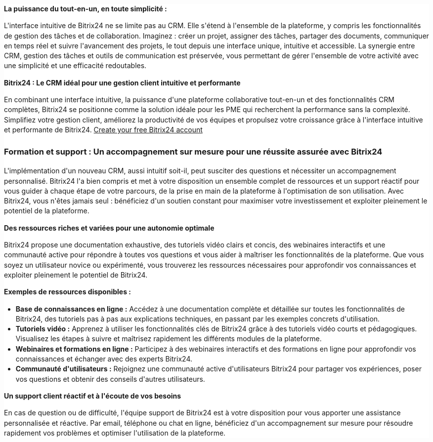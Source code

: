 **La puissance du tout-en-un, en toute simplicité :**

L'interface intuitive de Bitrix24 ne se limite pas au CRM.  Elle s'étend à l'ensemble de la plateforme,  y compris les fonctionnalités de gestion des tâches et de collaboration.  Imaginez :  créer un projet,  assigner des tâches,  partager des documents,  communiquer en temps réel et suivre l'avancement des projets,  le tout depuis une interface unique,  intuitive et accessible.  La synergie entre CRM,  gestion des tâches et outils de communication est préservée,  vous permettant de gérer l'ensemble de votre activité avec une simplicité et une efficacité redoutables.

**Bitrix24 : Le CRM idéal pour une gestion client intuitive et performante**

En combinant une interface intuitive,  la puissance d'une plateforme collaborative tout-en-un et des fonctionnalités CRM complètes,  Bitrix24 se positionne comme la solution idéale pour les PME qui recherchent la performance sans la complexité.  Simplifiez votre gestion client,  améliorez la productivité de vos équipes et propulsez votre croissance grâce à l'interface intuitive et performante de Bitrix24.  <a href="https://www.bitrix24.com/create.php?p=25482205&p1=4.ChoisirunCRMpourunePME%3Alescrit%C3%A8rescl%C3%A9spourunecroissanceoptimale" rel="noindex nofollow">Create your free Bitrix24 account</a>

### Formation et support : Un accompagnement sur mesure pour une réussite assurée avec Bitrix24

L'implémentation d'un nouveau CRM, aussi intuitif soit-il,  peut susciter des questions et nécessiter un accompagnement personnalisé.  Bitrix24 l'a bien compris et met à votre disposition un ensemble complet de ressources et un support réactif pour vous guider à chaque étape de votre parcours,  de la prise en main de la plateforme à l'optimisation de son utilisation.  Avec Bitrix24, vous n'êtes jamais seul :  bénéficiez d'un soutien constant pour maximiser votre investissement et exploiter pleinement le potentiel de la plateforme.

**Des ressources riches et variées pour une autonomie optimale**

Bitrix24 propose une documentation exhaustive,  des tutoriels vidéo clairs et concis,  des webinaires interactifs et une communauté active pour répondre à toutes vos questions et vous aider à maîtriser les fonctionnalités de la plateforme.  Que vous soyez un utilisateur novice ou expérimenté,  vous trouverez les ressources nécessaires pour approfondir vos connaissances et exploiter pleinement le potentiel de Bitrix24.

**Exemples de ressources disponibles :**

* **Base de connaissances en ligne :**  Accédez à une documentation complète et détaillée sur toutes les fonctionnalités de Bitrix24,  des tutoriels pas à pas aux explications techniques,  en passant par les exemples concrets d'utilisation.
* **Tutoriels vidéo :**  Apprenez à utiliser les fonctionnalités clés de Bitrix24 grâce à des tutoriels vidéo courts et pédagogiques.  Visualisez les étapes à suivre et maîtrisez rapidement les différents modules de la plateforme.
* **Webinaires et formations en ligne :**  Participez à des webinaires interactifs et des formations en ligne pour approfondir vos connaissances et échanger avec des experts Bitrix24.
* **Communauté d'utilisateurs :**  Rejoignez une communauté active d'utilisateurs Bitrix24 pour partager vos expériences,  poser vos questions et obtenir des conseils d'autres utilisateurs.

**Un support client réactif et à l'écoute de vos besoins**

En cas de question ou de difficulté,  l'équipe support de Bitrix24 est à votre disposition pour vous apporter une assistance personnalisée et réactive.  Par email,  téléphone ou chat en ligne,  bénéficiez d'un accompagnement sur mesure pour résoudre rapidement vos problèmes et optimiser l'utilisation de la plateforme.
